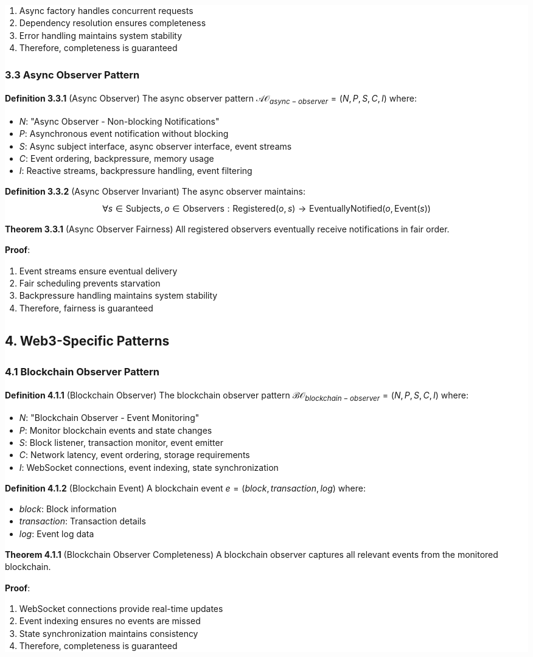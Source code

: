 1. Async factory handles concurrent requests
2. Dependency resolution ensures completeness
3. Error handling maintains system stability
4. Therefore, completeness is guaranteed

### 3.3 Async Observer Pattern

**Definition 3.3.1** (Async Observer) The async observer pattern $\mathcal{AO}_{async-observer} = (N, P, S, C, I)$ where:

- $N$: "Async Observer - Non-blocking Notifications"
- $P$: Asynchronous event notification without blocking
- $S$: Async subject interface, async observer interface, event streams
- $C$: Event ordering, backpressure, memory usage
- $I$: Reactive streams, backpressure handling, event filtering

**Definition 3.3.2** (Async Observer Invariant) The async observer maintains:
$$\forall s \in \text{Subjects}, o \in \text{Observers}: \text{Registered}(o, s) \rightarrow \text{EventuallyNotified}(o, \text{Event}(s))$$

**Theorem 3.3.1** (Async Observer Fairness) All registered observers eventually receive notifications in fair order.

**Proof**:

1. Event streams ensure eventual delivery
2. Fair scheduling prevents starvation
3. Backpressure handling maintains system stability
4. Therefore, fairness is guaranteed

## 4. Web3-Specific Patterns

### 4.1 Blockchain Observer Pattern

**Definition 4.1.1** (Blockchain Observer) The blockchain observer pattern $\mathcal{BO}_{blockchain-observer} = (N, P, S, C, I)$ where:

- $N$: "Blockchain Observer - Event Monitoring"
- $P$: Monitor blockchain events and state changes
- $S$: Block listener, transaction monitor, event emitter
- $C$: Network latency, event ordering, storage requirements
- $I$: WebSocket connections, event indexing, state synchronization

**Definition 4.1.2** (Blockchain Event) A blockchain event $e = (block, transaction, log)$ where:

- $block$: Block information
- $transaction$: Transaction details
- $log$: Event log data

**Theorem 4.1.1** (Blockchain Observer Completeness) A blockchain observer captures all relevant events from the monitored blockchain.

**Proof**:

1. WebSocket connections provide real-time updates
2. Event indexing ensures no events are missed
3. State synchronization maintains consistency
4. Therefore, completeness is guaranteed

